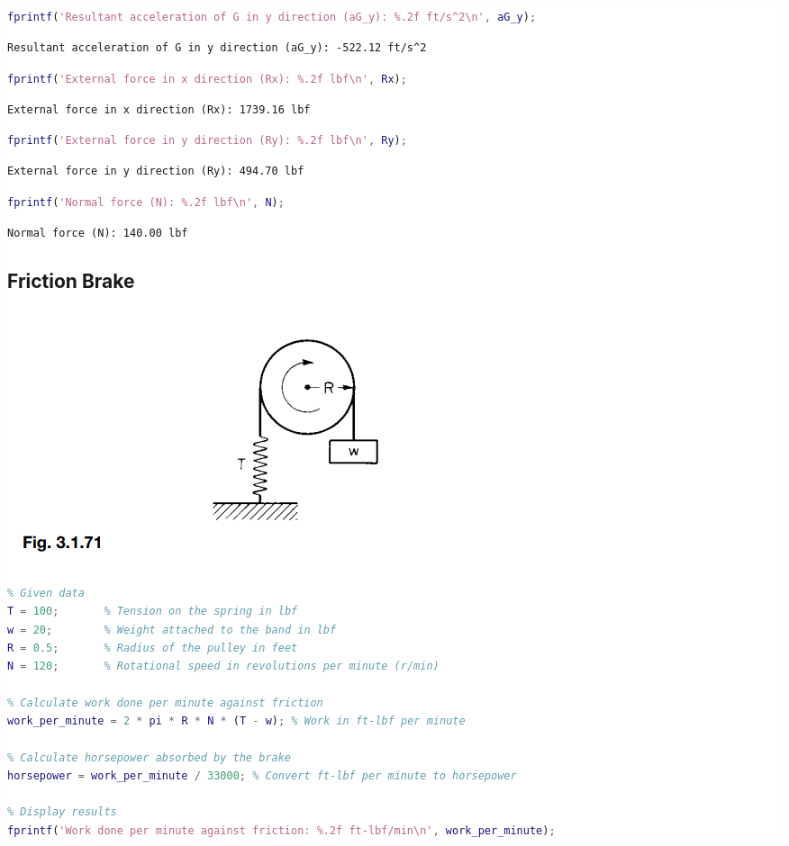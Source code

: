 ```matlab
fprintf('Resultant acceleration of G in y direction (aG_y): %.2f ft/s^2\n', aG_y);
```

```matlabTextOutput
Resultant acceleration of G in y direction (aG_y): -522.12 ft/s^2
```

```matlab
fprintf('External force in x direction (Rx): %.2f lbf\n', Rx);
```

```matlabTextOutput
External force in x direction (Rx): 1739.16 lbf
```

```matlab
fprintf('External force in y direction (Ry): %.2f lbf\n', Ry);
```

```matlabTextOutput
External force in y direction (Ry): 494.70 lbf
```

```matlab
fprintf('Normal force (N): %.2f lbf\n', N);
```

```matlabTextOutput
Normal force (N): 140.00 lbf
```

## Friction Brake

![image_3.png](README_media/image_3.png)

```matlab
% Given data
T = 100;       % Tension on the spring in lbf
w = 20;        % Weight attached to the band in lbf
R = 0.5;       % Radius of the pulley in feet
N = 120;       % Rotational speed in revolutions per minute (r/min)

% Calculate work done per minute against friction
work_per_minute = 2 * pi * R * N * (T - w); % Work in ft-lbf per minute

% Calculate horsepower absorbed by the brake
horsepower = work_per_minute / 33000; % Convert ft-lbf per minute to horsepower

% Display results
fprintf('Work done per minute against friction: %.2f ft-lbf/min\n', work_per_minute);
```
